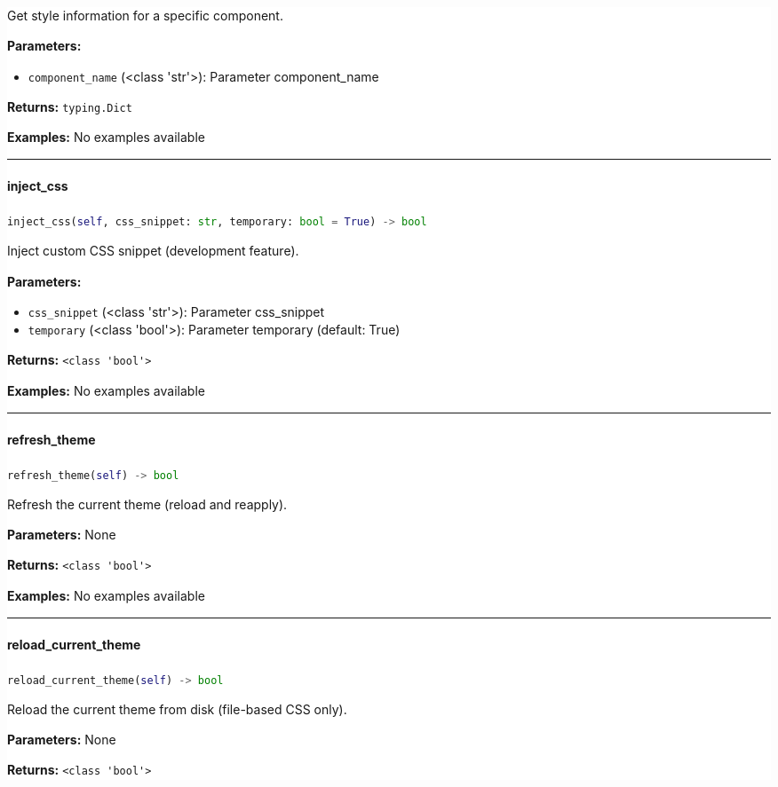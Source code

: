 Get style information for a specific component.

**Parameters:**
- `component_name` (<class 'str'>): Parameter component_name

**Returns:** `typing.Dict`

**Examples:**
No examples available

---

#### inject_css

```python
inject_css(self, css_snippet: str, temporary: bool = True) -> bool
```

Inject custom CSS snippet (development feature).

**Parameters:**
- `css_snippet` (<class 'str'>): Parameter css_snippet
- `temporary` (<class 'bool'>): Parameter temporary (default: True)

**Returns:** `<class 'bool'>`

**Examples:**
No examples available

---

#### refresh_theme

```python
refresh_theme(self) -> bool
```

Refresh the current theme (reload and reapply).

**Parameters:**
None

**Returns:** `<class 'bool'>`

**Examples:**
No examples available

---

#### reload_current_theme

```python
reload_current_theme(self) -> bool
```

Reload the current theme from disk (file-based CSS only).

**Parameters:**
None

**Returns:** `<class 'bool'>`
